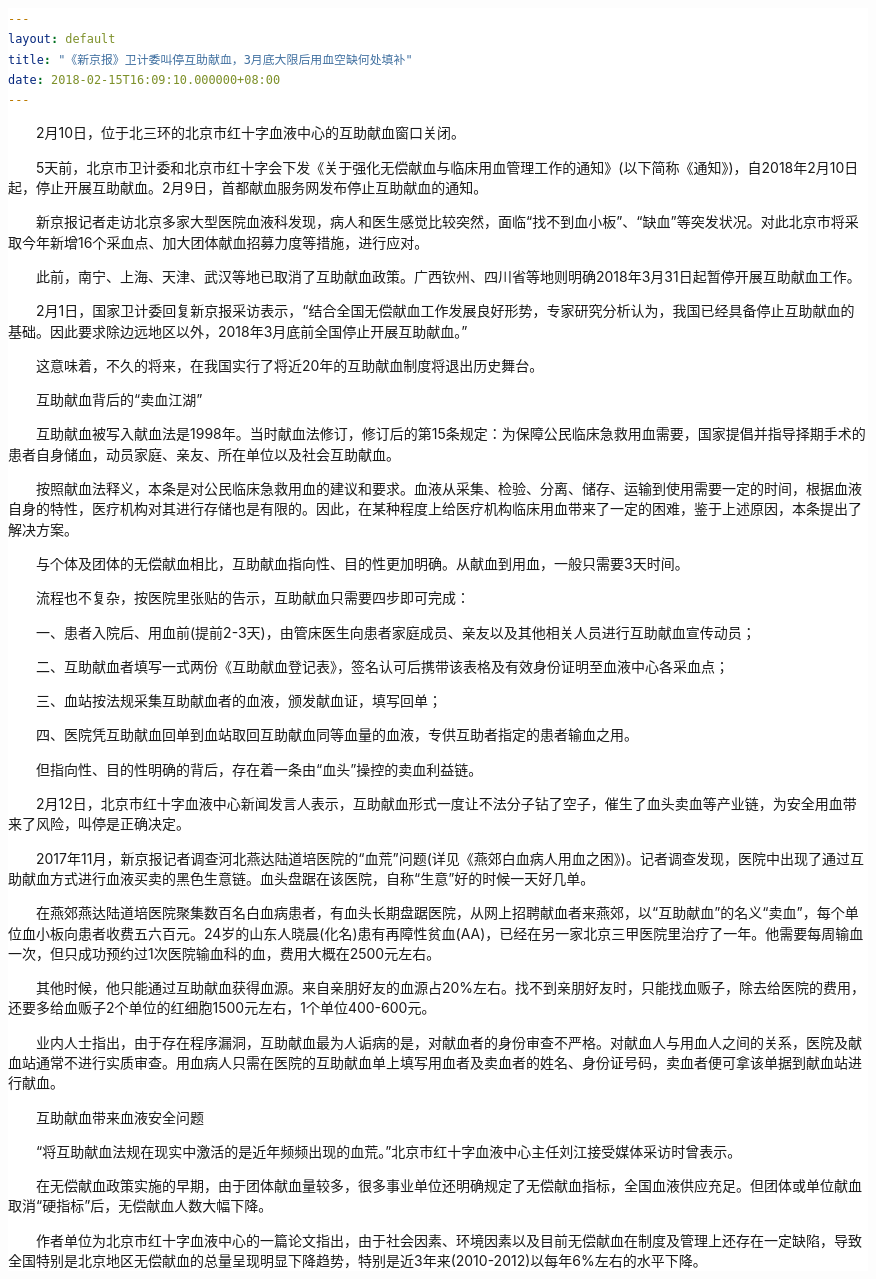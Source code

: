 ```yaml
---
layout: default
title: "《新京报》卫计委叫停互助献血，3月底大限后用血空缺何处填补"
date: 2018-02-15T16:09:10.000000+08:00
---
```


　　2月10日，位于北三环的北京市红十字血液中心的互助献血窗口关闭。

　　5天前，北京市卫计委和北京市红十字会下发《关于强化无偿献血与临床用血管理工作的通知》(以下简称《通知》)，自2018年2月10日起，停止开展互助献血。2月9日，首都献血服务网发布停止互助献血的通知。

　　新京报记者走访北京多家大型医院血液科发现，病人和医生感觉比较突然，面临“找不到血小板”、“缺血”等突发状况。对此北京市将采取今年新增16个采血点、加大团体献血招募力度等措施，进行应对。

　　此前，南宁、上海、天津、武汉等地已取消了互助献血政策。广西钦州、四川省等地则明确2018年3月31日起暂停开展互助献血工作。

　　2月1日，国家卫计委回复新京报采访表示，“结合全国无偿献血工作发展良好形势，专家研究分析认为，我国已经具备停止互助献血的基础。因此要求除边远地区以外，2018年3月底前全国停止开展互助献血。”

　　这意味着，不久的将来，在我国实行了将近20年的互助献血制度将退出历史舞台。

　　互助献血背后的“卖血江湖”

　　互助献血被写入献血法是1998年。当时献血法修订，修订后的第15条规定：为保障公民临床急救用血需要，国家提倡并指导择期手术的患者自身储血，动员家庭、亲友、所在单位以及社会互助献血。

　　按照献血法释义，本条是对公民临床急救用血的建议和要求。血液从采集、检验、分离、储存、运输到使用需要一定的时间，根据血液自身的特性，医疗机构对其进行存储也是有限的。因此，在某种程度上给医疗机构临床用血带来了一定的困难，鉴于上述原因，本条提出了解决方案。

　　与个体及团体的无偿献血相比，互助献血指向性、目的性更加明确。从献血到用血，一般只需要3天时间。

　　流程也不复杂，按医院里张贴的告示，互助献血只需要四步即可完成：

　　一、患者入院后、用血前(提前2-3天)，由管床医生向患者家庭成员、亲友以及其他相关人员进行互助献血宣传动员；

　　二、互助献血者填写一式两份《互助献血登记表》，签名认可后携带该表格及有效身份证明至血液中心各采血点；

　　三、血站按法规采集互助献血者的血液，颁发献血证，填写回单；

　　四、医院凭互助献血回单到血站取回互助献血同等血量的血液，专供互助者指定的患者输血之用。

　　但指向性、目的性明确的背后，存在着一条由“血头”操控的卖血利益链。

　　2月12日，北京市红十字血液中心新闻发言人表示，互助献血形式一度让不法分子钻了空子，催生了血头卖血等产业链，为安全用血带来了风险，叫停是正确决定。

　　2017年11月，新京报记者调查河北燕达陆道培医院的“血荒”问题(详见《燕郊白血病人用血之困》)。记者调查发现，医院中出现了通过互助献血方式进行血液买卖的黑色生意链。血头盘踞在该医院，自称“生意”好的时候一天好几单。

　　在燕郊燕达陆道培医院聚集数百名白血病患者，有血头长期盘踞医院，从网上招聘献血者来燕郊，以“互助献血”的名义“卖血”，每个单位血小板向患者收费五六百元。24岁的山东人晓晨(化名)患有再障性贫血(AA)，已经在另一家北京三甲医院里治疗了一年。他需要每周输血一次，但只成功预约过1次医院输血科的血，费用大概在2500元左右。

　　其他时候，他只能通过互助献血获得血源。来自亲朋好友的血源占20%左右。找不到亲朋好友时，只能找血贩子，除去给医院的费用，还要多给血贩子2个单位的红细胞1500元左右，1个单位400-600元。

　　业内人士指出，由于存在程序漏洞，互助献血最为人诟病的是，对献血者的身份审查不严格。对献血人与用血人之间的关系，医院及献血站通常不进行实质审查。用血病人只需在医院的互助献血单上填写用血者及卖血者的姓名、身份证号码，卖血者便可拿该单据到献血站进行献血。

　　互助献血带来血液安全问题

　　“将互助献血法规在现实中激活的是近年频频出现的血荒。”北京市红十字血液中心主任刘江接受媒体采访时曾表示。

　　在无偿献血政策实施的早期，由于团体献血量较多，很多事业单位还明确规定了无偿献血指标，全国血液供应充足。但团体或单位献血取消“硬指标”后，无偿献血人数大幅下降。

　　作者单位为北京市红十字血液中心的一篇论文指出，由于社会因素、环境因素以及目前无偿献血在制度及管理上还存在一定缺陷，导致全国特别是北京地区无偿献血的总量呈现明显下降趋势，特别是近3年来(2010-2012)以每年6%左右的水平下降。
